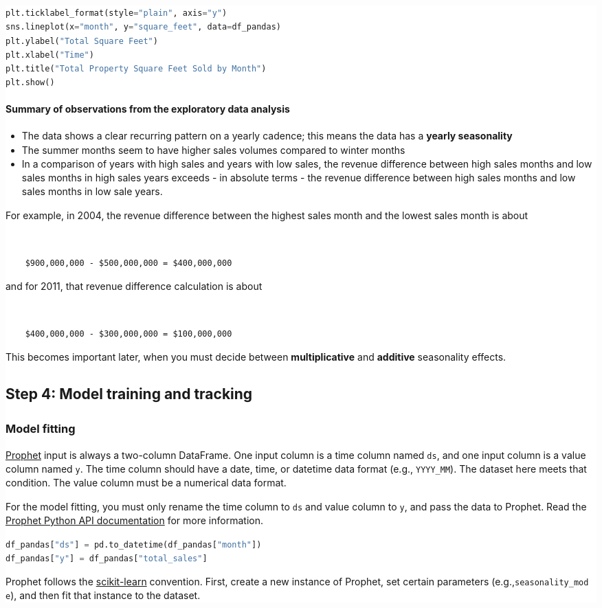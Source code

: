 ```python
plt.ticklabel_format(style="plain", axis="y")
sns.lineplot(x="month", y="square_feet", data=df_pandas)
plt.ylabel("Total Square Feet")
plt.xlabel("Time")
plt.title("Total Property Square Feet Sold by Month")
plt.show()
```

#### Summary of observations from the exploratory data analysis

- The data shows a clear recurring pattern on a yearly cadence; this means the data has a **yearly seasonality**
- The summer months seem to have higher sales volumes compared to winter months
- In a comparison of years with high sales and years with low sales, the revenue difference between high sales months and low sales months in high sales years exceeds - in absolute terms - the revenue difference between high sales months and low sales months in low sale years. 

For example, in 2004, the revenue difference between the highest sales month and the lowest sales month is about

<br>

        $900,000,000 - $500,000,000 = $400,000,000

  and for 2011, that revenue difference calculation is about

<br>

        $400,000,000 - $300,000,000 = $100,000,000

  This becomes important later, when you must decide between **multiplicative** and **additive** seasonality effects.

## Step 4: Model training and tracking

### Model fitting

[Prophet](https://facebook.github.io/prophet/) input is always a two-column DataFrame. One input column is a time column named `ds`, and one input column is a value column named `y`. The time column should have a date, time, or datetime data format (e.g., `YYYY_MM`). The dataset here meets that condition. The value column must be a numerical data format.

For the model fitting, you must only rename the time column to `ds` and value column to `y`, and pass the data to Prophet. Read the [Prophet Python API documentation](https://facebook.github.io/prophet/docs/quick_start.html#python-api) for more information.


```python
df_pandas["ds"] = pd.to_datetime(df_pandas["month"])
df_pandas["y"] = df_pandas["total_sales"]
```

Prophet follows the [scikit-learn](https://scikit-learn.org/) convention. First, create a new instance of Prophet, set certain parameters (e.g.,`seasonality_mode`), and then fit that instance to the dataset.
